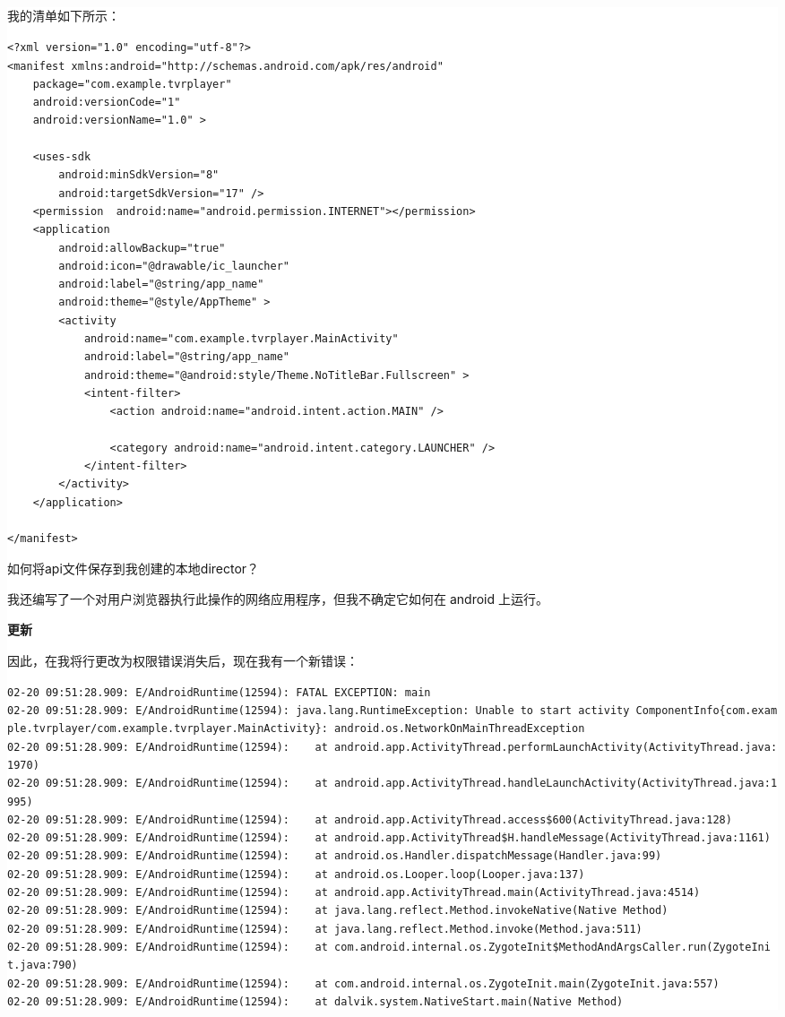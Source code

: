 我的清单如下所示：

```
<?xml version="1.0" encoding="utf-8"?>
<manifest xmlns:android="http://schemas.android.com/apk/res/android"
    package="com.example.tvrplayer"
    android:versionCode="1"
    android:versionName="1.0" >

    <uses-sdk
        android:minSdkVersion="8"
        android:targetSdkVersion="17" />
    <permission  android:name="android.permission.INTERNET"></permission>
    <application
        android:allowBackup="true"
        android:icon="@drawable/ic_launcher"
        android:label="@string/app_name"
        android:theme="@style/AppTheme" >
        <activity
            android:name="com.example.tvrplayer.MainActivity"
            android:label="@string/app_name"
            android:theme="@android:style/Theme.NoTitleBar.Fullscreen" >
            <intent-filter>
                <action android:name="android.intent.action.MAIN" />

                <category android:name="android.intent.category.LAUNCHER" />
            </intent-filter>
        </activity>
    </application>

</manifest> 
```

如何将api文件保存到我创建的本地director？

我还编写了一个对用户浏览器执行此操作的网络应用程序，但我不确定它如何在 android 上运行。

**更新**

因此，在我将行更改为权限错误消失后，现在我有一个新错误：

```
02-20 09:51:28.909: E/AndroidRuntime(12594): FATAL EXCEPTION: main
02-20 09:51:28.909: E/AndroidRuntime(12594): java.lang.RuntimeException: Unable to start activity ComponentInfo{com.example.tvrplayer/com.example.tvrplayer.MainActivity}: android.os.NetworkOnMainThreadException
02-20 09:51:28.909: E/AndroidRuntime(12594):    at android.app.ActivityThread.performLaunchActivity(ActivityThread.java:1970)
02-20 09:51:28.909: E/AndroidRuntime(12594):    at android.app.ActivityThread.handleLaunchActivity(ActivityThread.java:1995)
02-20 09:51:28.909: E/AndroidRuntime(12594):    at android.app.ActivityThread.access$600(ActivityThread.java:128)
02-20 09:51:28.909: E/AndroidRuntime(12594):    at android.app.ActivityThread$H.handleMessage(ActivityThread.java:1161)
02-20 09:51:28.909: E/AndroidRuntime(12594):    at android.os.Handler.dispatchMessage(Handler.java:99)
02-20 09:51:28.909: E/AndroidRuntime(12594):    at android.os.Looper.loop(Looper.java:137)
02-20 09:51:28.909: E/AndroidRuntime(12594):    at android.app.ActivityThread.main(ActivityThread.java:4514)
02-20 09:51:28.909: E/AndroidRuntime(12594):    at java.lang.reflect.Method.invokeNative(Native Method)
02-20 09:51:28.909: E/AndroidRuntime(12594):    at java.lang.reflect.Method.invoke(Method.java:511)
02-20 09:51:28.909: E/AndroidRuntime(12594):    at com.android.internal.os.ZygoteInit$MethodAndArgsCaller.run(ZygoteInit.java:790)
02-20 09:51:28.909: E/AndroidRuntime(12594):    at com.android.internal.os.ZygoteInit.main(ZygoteInit.java:557)
02-20 09:51:28.909: E/AndroidRuntime(12594):    at dalvik.system.NativeStart.main(Native Method)
```